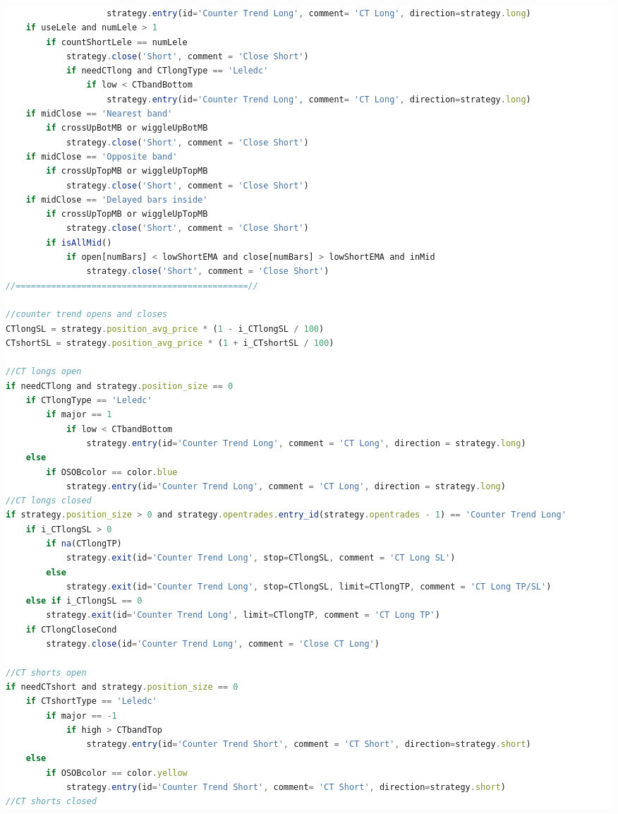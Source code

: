 ``` javascript
                    strategy.entry(id='Counter Trend Long', comment= 'CT Long', direction=strategy.long)
    if useLele and numLele > 1
        if countShortLele == numLele
            strategy.close('Short', comment = 'Close Short')
            if needCTlong and CTlongType == 'Leledc'
                if low < CTbandBottom
                    strategy.entry(id='Counter Trend Long', comment= 'CT Long', direction=strategy.long)
    if midClose == 'Nearest band'
        if crossUpBotMB or wiggleUpBotMB
            strategy.close('Short', comment = 'Close Short')
    if midClose == 'Opposite band'
        if crossUpTopMB or wiggleUpTopMB
            strategy.close('Short', comment = 'Close Short')
    if midClose == 'Delayed bars inside'
        if crossUpTopMB or wiggleUpTopMB
            strategy.close('Short', comment = 'Close Short')
        if isAllMid() 
            if open[numBars] < lowShortEMA and close[numBars] > lowShortEMA and inMid
                strategy.close('Short', comment = 'Close Short')
//==============================================//

//counter trend opens and closes
CTlongSL = strategy.position_avg_price * (1 - i_CTlongSL / 100)
CTshortSL = strategy.position_avg_price * (1 + i_CTshortSL / 100)

//CT longs open
if needCTlong and strategy.position_size == 0
    if CTlongType == 'Leledc'
        if major == 1
            if low < CTbandBottom
                strategy.entry(id='Counter Trend Long', comment = 'CT Long', direction = strategy.long)
    else
        if OSOBcolor == color.blue
            strategy.entry(id='Counter Trend Long', comment = 'CT Long', direction = strategy.long)
//CT longs closed
if strategy.position_size > 0 and strategy.opentrades.entry_id(strategy.opentrades - 1) == 'Counter Trend Long'
    if i_CTlongSL > 0
        if na(CTlongTP)
            strategy.exit(id='Counter Trend Long', stop=CTlongSL, comment = 'CT Long SL')
        else
            strategy.exit(id='Counter Trend Long', stop=CTlongSL, limit=CTlongTP, comment = 'CT Long TP/SL')
    else if i_CTlongSL == 0
        strategy.exit(id='Counter Trend Long', limit=CTlongTP, comment = 'CT Long TP')
    if CTlongCloseCond
        strategy.close(id='Counter Trend Long', comment = 'Close CT Long')

//CT shorts open
if needCTshort and strategy.position_size == 0
    if CTshortType == 'Leledc'
        if major == -1
            if high > CTbandTop
                strategy.entry(id='Counter Trend Short', comment = 'CT Short', direction=strategy.short)
    else
        if OSOBcolor == color.yellow
            strategy.entry(id='Counter Trend Short', comment= 'CT Short', direction=strategy.short)
//CT shorts closed
```